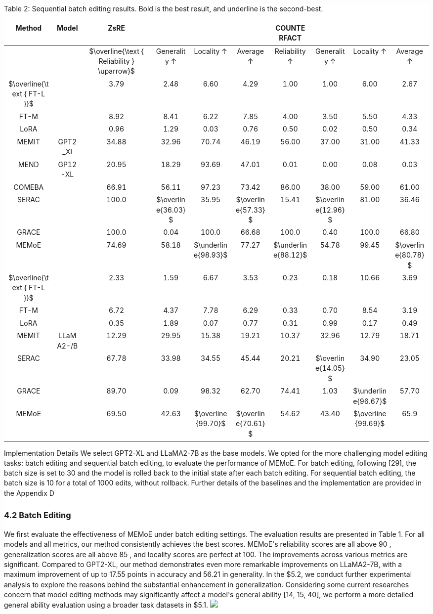 Table 2: Sequential batch editing results. Bold is the best result, and underline is the second-best.

| Method | Model | ZsRE |  |  |  | COUNTERFACT |  |  |  |
| :---: | :---: | :---: | :---: | :---: | :---: | :---: | :---: | :---: | :---: |
|  |  | $\overline{\text { Reliability } \uparrow}$ | Generality $\uparrow$ | Locality $\uparrow$ | Average $\uparrow$ | Reliability $\uparrow$ | Generality $\uparrow$ | Locality $\uparrow$ | Average $\uparrow$ |
| $\overline{\text { FT-L }}$ |  | 3.79 | 2.48 | 6.60 | 4.29 | 1.00 | 1.00 | 6.00 | 2.67 |
| FT-M |  | 8.92 | 8.41 | 6.22 | 7.85 | 4.00 | 3.50 | 5.50 | 4.33 |
| LoRA |  | 0.96 | 1.29 | 0.03 | 0.76 | 0.50 | 0.02 | 0.50 | 0.34 |
| MEMIT | GPT2_XI | 34.88 | 32.96 | 70.74 | 46.19 | 56.00 | 37.00 | 31.00 | 41.33 |
| MEND | GP12-XL | 20.95 | 18.29 | 93.69 | 47.01 | 0.01 | 0.00 | 0.08 | 0.03 |
| COMEBA |  | 66.91 | 56.11 | 97.23 | 73.42 | 86.00 | 38.00 | 59.00 | 61.00 |
| SERAC |  | 100.0 | $\overline{36.03}$ | 35.95 | $\overline{57.33}$ | 15.41 | $\overline{12.96}$ | 81.00 | 36.46 |
| GRACE |  | 100.0 | 0.04 | 100.0 | 66.68 | 100.0 | 0.40 | 100.0 | 66.80 |
| MEMoE |  | 74.69 | 58.18 | $\underline{98.93}$ | 77.27 | $\underline{88.12}$ | 54.78 | 99.45 | $\overline{80.78}$ |
| $\overline{\text { FT-L }}$ |  | 2.33 | 1.59 | 6.67 | 3.53 | 0.23 | 0.18 | 10.66 | 3.69 |
| FT-M |  | 6.72 | 4.37 | 7.78 | 6.29 | 0.33 | 0.70 | 8.54 | 3.19 |
| LoRA |  | 0.35 | 1.89 | 0.07 | 0.77 | 0.31 | 0.99 | 0.17 | 0.49 |
| MEMIT | LLaMA2-/B | 12.29 | 29.95 | 15.38 | 19.21 | 10.37 | 32.96 | 12.79 | 18.71 |
| SERAC |  | 67.78 | 33.98 | 34.55 | 45.44 | 20.21 | $\overline{14.05}$ | 34.90 | 23.05 |
| GRACE |  | 89.70 | 0.09 | 98.32 | 62.70 | 74.41 | 1.03 | $\underline{96.67}$ | 57.70 |
| MEMoE |  | 69.50 | 42.63 | $\overline{99.70}$ | $\overline{70.61}$ | 54.62 | 43.40 | $\overline{99.69}$ | 65.9 |

Implementation Details We select GPT2-XL and LLaMA2-7B as the base models. We opted for the more challenging model editing tasks: batch editing and sequential batch editing, to evaluate the performance of MEMoE. For batch editing, following [29], the batch size is set to 30 and the model is rolled back to the initial state after each batch editing. For sequential batch editing, the batch size is 10 for a total of 1000 edits, without rollback. Further details of the baselines and the implementation are provided in the Appendix D

### 4.2 Batch Editing

We first evaluate the effectiveness of MEMoE under batch editing settings. The evaluation results are presented in Table 1. For all models and all metrics, our method consistently achieves the best scores. MEMoE's reliability scores are all above 90 , generalization scores are all above 85 , and locality scores are perfect at 100. The improvements across various metrics are significant. Compared to GPT2-XL, our method demonstrates even more remarkable improvements on LLaMA2-7B, with a maximum improvement of up to 17.55 points in accuracy and 56.21 in generality. In the $\$ 5.2$, we conduct further experimental analysis to explore the reasons behind the substantial enhancement in generalization. Considering some current researches concern that model editing methods may significantly affect a model's general ability [14, 15, 40], we perform a more detailed general ability evaluation using a broader task datasets in $\$ 5.1$.
![](https://cdn.mathpix.com/cropped/2024_06_04_6919f628b6104e81f363g-07.jpg?height=718&width=1400&top_left_y=232&top_left_x=362)
